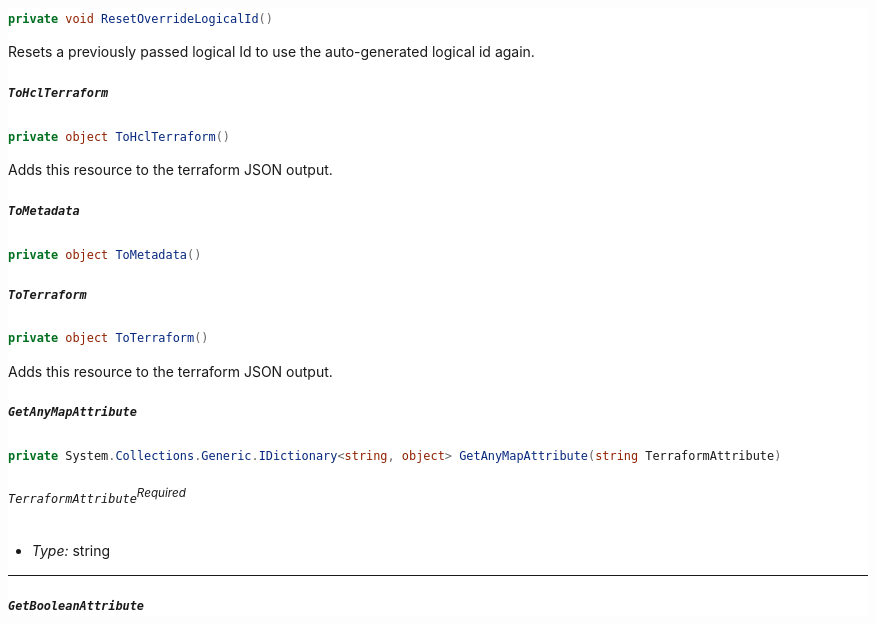 ```csharp
private void ResetOverrideLogicalId()
```

Resets a previously passed logical Id to use the auto-generated logical id again.

##### `ToHclTerraform` <a name="ToHclTerraform" id="rhizo-co-terraform-provider-oci.dataOciManagementAgentManagementAgent.DataOciManagementAgentManagementAgent.toHclTerraform"></a>

```csharp
private object ToHclTerraform()
```

Adds this resource to the terraform JSON output.

##### `ToMetadata` <a name="ToMetadata" id="rhizo-co-terraform-provider-oci.dataOciManagementAgentManagementAgent.DataOciManagementAgentManagementAgent.toMetadata"></a>

```csharp
private object ToMetadata()
```

##### `ToTerraform` <a name="ToTerraform" id="rhizo-co-terraform-provider-oci.dataOciManagementAgentManagementAgent.DataOciManagementAgentManagementAgent.toTerraform"></a>

```csharp
private object ToTerraform()
```

Adds this resource to the terraform JSON output.

##### `GetAnyMapAttribute` <a name="GetAnyMapAttribute" id="rhizo-co-terraform-provider-oci.dataOciManagementAgentManagementAgent.DataOciManagementAgentManagementAgent.getAnyMapAttribute"></a>

```csharp
private System.Collections.Generic.IDictionary<string, object> GetAnyMapAttribute(string TerraformAttribute)
```

###### `TerraformAttribute`<sup>Required</sup> <a name="TerraformAttribute" id="rhizo-co-terraform-provider-oci.dataOciManagementAgentManagementAgent.DataOciManagementAgentManagementAgent.getAnyMapAttribute.parameter.terraformAttribute"></a>

- *Type:* string

---

##### `GetBooleanAttribute` <a name="GetBooleanAttribute" id="rhizo-co-terraform-provider-oci.dataOciManagementAgentManagementAgent.DataOciManagementAgentManagementAgent.getBooleanAttribute"></a>
